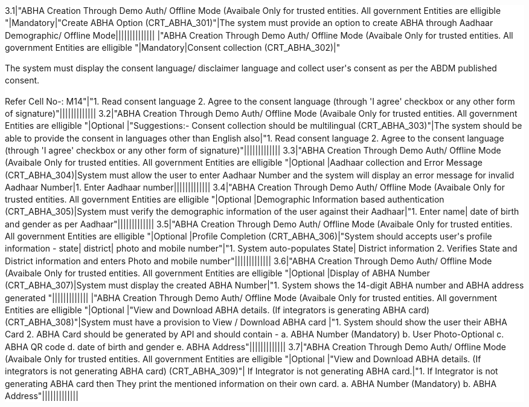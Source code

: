 3.1|"ABHA Creation Through Demo Auth/ Offline Mode
(Avaibale Only for trusted entities. All    government Entities    are  elligible "|Mandatory|"Create ABHA 
Option (CRT_ABHA_301)"|The system must provide an option to create ABHA through Aadhaar Demographic/ Offline Mode||||||||||||||
|"ABHA Creation Through Demo Auth/ Offline Mode
(Avaibale Only for trusted entities. All    government Entities    are  elligible "|Mandatory|Consent collection (CRT_ABHA_302)|"


The system must display the  consent language/ disclaimer language and collect user's consent as per the ABDM published  consent.

Refer Cell No-: M14"|"1. Read consent language
2. Agree to the consent language (through 'I agree' checkbox or any other form of signature)"|||||||||||||
3.2|"ABHA Creation Through Demo Auth/ Offline Mode
(Avaibale Only for trusted entities. All    government Entities    are  elligible "|Optional |"Suggestions:- 
Consent collection should be multilingual  (CRT_ABHA_303)"|The system should be able to provide the consent in languages other than English also|"1. Read consent language
2. Agree to the consent language (through 'I agree' checkbox or any other form of signature)"|||||||||||||
3.3|"ABHA Creation Through Demo Auth/ Offline Mode
(Avaibale Only for trusted entities. All    government Entities    are  elligible "|Optional |Aadhaar collection and Error Message (CRT_ABHA_304)|System must allow the user to enter Aadhaar Number and the system will display an error message for invalid Aadhaar Number|1. Enter Aadhaar number|||||||||||||
3.4|"ABHA Creation Through Demo Auth/ Offline Mode
(Avaibale Only for trusted entities. All    government Entities    are  elligible "|Optional |Demographic Information based authentication (CRT_ABHA_305)|System must verify the demographic information of the user against their Aadhaar|"1. Enter name| date of birth and gender as per Aadhaar"|||||||||||||
3.5|"ABHA Creation Through Demo Auth/ Offline Mode
(Avaibale Only for trusted entities. All    government Entities    are  elligible "|Optional |Profile Completion (CRT_ABHA_306)|"System should accepts user's profile information - state| district| photo and mobile number"|"1. System auto-populates State| District information
2. Verifies State and District information and enters Photo and mobile number"|||||||||||||
3.6|"ABHA Creation Through Demo Auth/ Offline Mode
(Avaibale Only for trusted entities. All    government Entities    are  elligible "|Optional |Display of ABHA Number (CRT_ABHA_307)|System must display the created ABHA Number|"1. System shows the 14-digit ABHA number and ABHA  address  generated
"|||||||||||||
|"ABHA Creation Through Demo Auth/ Offline Mode
(Avaibale Only for trusted entities. All    government Entities    are  elligible "|Optional |"View and Download ABHA details. 
(If integrators is generating ABHA card)  (CRT_ABHA_308)"|System must have a provision to View / Download ABHA card |"1. System should show the user their ABHA Card
2. ABHA Card should be generated by API and should contain -
a. ABHA Number (Mandatory)
b. User Photo-Optional
c. ABHA QR code
d. date of birth and gender
e. ABHA Address"|||||||||||||
3.7|"ABHA Creation Through Demo Auth/ Offline Mode
(Avaibale Only for trusted entities. All    government Entities    are  elligible "|Optional |"View and Download ABHA details. 
(If integrators  is not  generating ABHA card)  (CRT_ABHA_309)"| If Integrator is not generating ABHA card.|"1. If Integrator is not generating ABHA card then They print the mentioned information on their own card.
a. ABHA Number (Mandatory)
b. ABHA Address"|||||||||||||